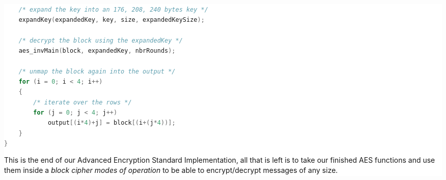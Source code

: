 ```c 
    /* expand the key into an 176, 208, 240 bytes key */
    expandKey(expandedKey, key, size, expandedKeySize);

    /* decrypt the block using the expandedKey */
    aes_invMain(block, expandedKey, nbrRounds);

    /* unmap the block again into the output */
    for (i = 0; i < 4; i++)
    {
        /* iterate over the rows */
        for (j = 0; j < 4; j++)
            output[(i*4)+j] = block[(i+(j*4))];
    }
}
```

This is the end of our Advanced Encryption Standard Implementation, all
that is left is to take our finished AES functions and use them inside a
*block cipher modes of operation* to be able to encrypt/decrypt messages
of any size.

